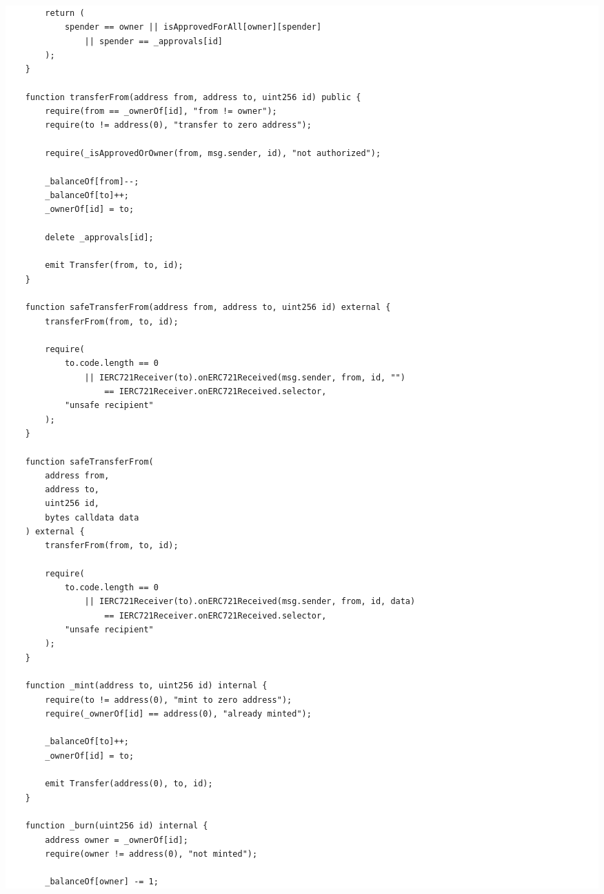 ```solidity
        return (
            spender == owner || isApprovedForAll[owner][spender]
                || spender == _approvals[id]
        );
    }

    function transferFrom(address from, address to, uint256 id) public {
        require(from == _ownerOf[id], "from != owner");
        require(to != address(0), "transfer to zero address");

        require(_isApprovedOrOwner(from, msg.sender, id), "not authorized");

        _balanceOf[from]--;
        _balanceOf[to]++;
        _ownerOf[id] = to;

        delete _approvals[id];

        emit Transfer(from, to, id);
    }

    function safeTransferFrom(address from, address to, uint256 id) external {
        transferFrom(from, to, id);

        require(
            to.code.length == 0
                || IERC721Receiver(to).onERC721Received(msg.sender, from, id, "")
                    == IERC721Receiver.onERC721Received.selector,
            "unsafe recipient"
        );
    }

    function safeTransferFrom(
        address from,
        address to,
        uint256 id,
        bytes calldata data
    ) external {
        transferFrom(from, to, id);

        require(
            to.code.length == 0
                || IERC721Receiver(to).onERC721Received(msg.sender, from, id, data)
                    == IERC721Receiver.onERC721Received.selector,
            "unsafe recipient"
        );
    }

    function _mint(address to, uint256 id) internal {
        require(to != address(0), "mint to zero address");
        require(_ownerOf[id] == address(0), "already minted");

        _balanceOf[to]++;
        _ownerOf[id] = to;

        emit Transfer(address(0), to, id);
    }

    function _burn(uint256 id) internal {
        address owner = _ownerOf[id];
        require(owner != address(0), "not minted");

        _balanceOf[owner] -= 1;
```